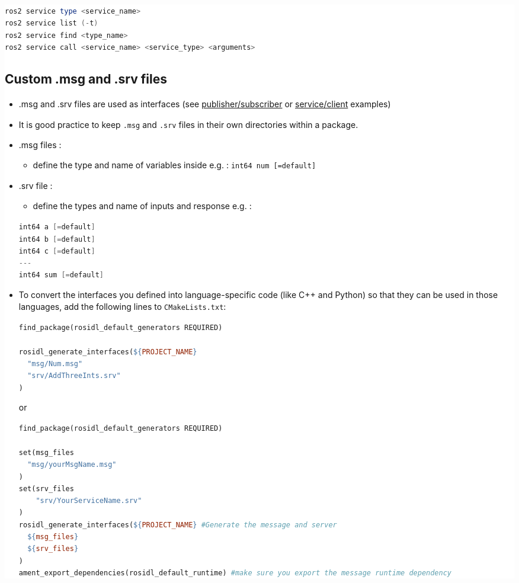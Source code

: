 ```powershell
ros2 service type <service_name>
ros2 service list (-t)
ros2 service find <type_name>
ros2 service call <service_name> <service_type> <arguments>
```

## Custom .msg and .srv files

- .msg and .srv files are used as interfaces (see [publisher/subscriber](https://www.notion.so/ROS2-Toolkit-24cc5b0423454b82aa04823e6190bf05) or [service/client](https://www.notion.so/ROS2-Toolkit-24cc5b0423454b82aa04823e6190bf05) examples)
- It is good practice to keep `.msg` and `.srv` files in their own directories within a package.
- .msg files :
    - define the type and name of variables inside e.g. : `int64 num [=default]`
- .srv file :
    - define the types and name of inputs and response e.g. :
    
    ```powershell
    int64 a [=default]
    int64 b [=default]
    int64 c [=default]
    ---
    int64 sum [=default]
    ```
    
- To convert the interfaces you defined into language-specific code (like C++ and Python) so that they can be used in those languages, add the following lines to `CMakeLists.txt`:
    
    ```makefile
    find_package(rosidl_default_generators REQUIRED)
    
    rosidl_generate_interfaces(${PROJECT_NAME}
      "msg/Num.msg"
      "srv/AddThreeInts.srv"
    )
    ```
    
    or
    
    ```makefile
    find_package(rosidl_default_generators REQUIRED)
    
    set(msg_files 
      "msg/yourMsgName.msg"
    )
    set(srv_files
    	"srv/YourServiceName.srv"
    )
    rosidl_generate_interfaces(${PROJECT_NAME} #Generate the message and server
      ${msg_files}
      ${srv_files}
    )
    ament_export_dependencies(rosidl_default_runtime) #make sure you export the message runtime dependency
    ```
    